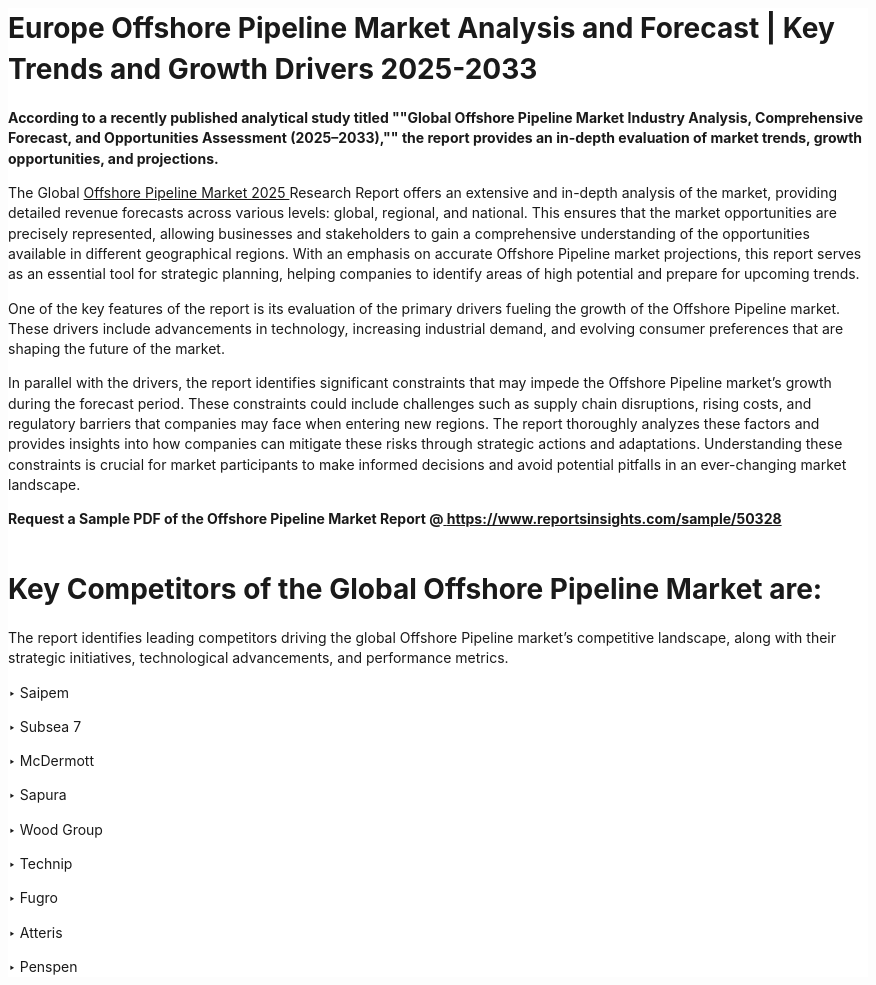 # Europe Offshore Pipeline Market Analysis and Forecast | Key Trends and Growth Drivers 2025-2033

<strong>According to a recently published analytical study titled ""Global Offshore Pipeline Market Industry Analysis, Comprehensive Forecast, and Opportunities Assessment (2025–2033),"" the report provides an in-depth evaluation of market trends, growth opportunities, and projections.</strong>

The Global <a href=https://www.reportsinsights.com/sample/50328>Offshore Pipeline Market 2025 </a> Research Report offers an extensive and in-depth analysis of the market, providing detailed revenue forecasts across various levels: global, regional, and national. This ensures that the market opportunities are precisely represented, allowing businesses and stakeholders to gain a comprehensive understanding of the opportunities available in different geographical regions. With an emphasis on accurate Offshore Pipeline market projections, this report serves as an essential tool for strategic planning, helping companies to identify areas of high potential and prepare for upcoming trends.

One of the key features of the report is its evaluation of the primary drivers fueling the growth of the Offshore Pipeline market. These drivers include advancements in technology, increasing industrial demand, and evolving consumer preferences that are shaping the future of the market. 

In parallel with the drivers, the report identifies significant constraints that may impede the Offshore Pipeline market’s growth during the forecast period. These constraints could include challenges such as supply chain disruptions, rising costs, and regulatory barriers that companies may face when entering new regions. The report thoroughly analyzes these factors and provides insights into how companies can mitigate these risks through strategic actions and adaptations. Understanding these constraints is crucial for market participants to make informed decisions and avoid potential pitfalls in an ever-changing market landscape.

<strong>Request a Sample PDF of the Offshore Pipeline Market Report </strong><strong>@<a href=https://www.reportsinsights.com/sample/50328> https://www.reportsinsights.com/sample/50328</a></strong></font>

# <strong>Key Competitors of the Global Offshore Pipeline Market are:</strong>

The report identifies leading competitors driving the global Offshore Pipeline market’s competitive landscape, along with their strategic initiatives, technological advancements, and performance metrics.

‣ Saipem

‣ Subsea 7

‣ McDermott

‣ Sapura

‣ Wood Group

‣ Technip

‣ Fugro

‣ Atteris

‣ Penspen

